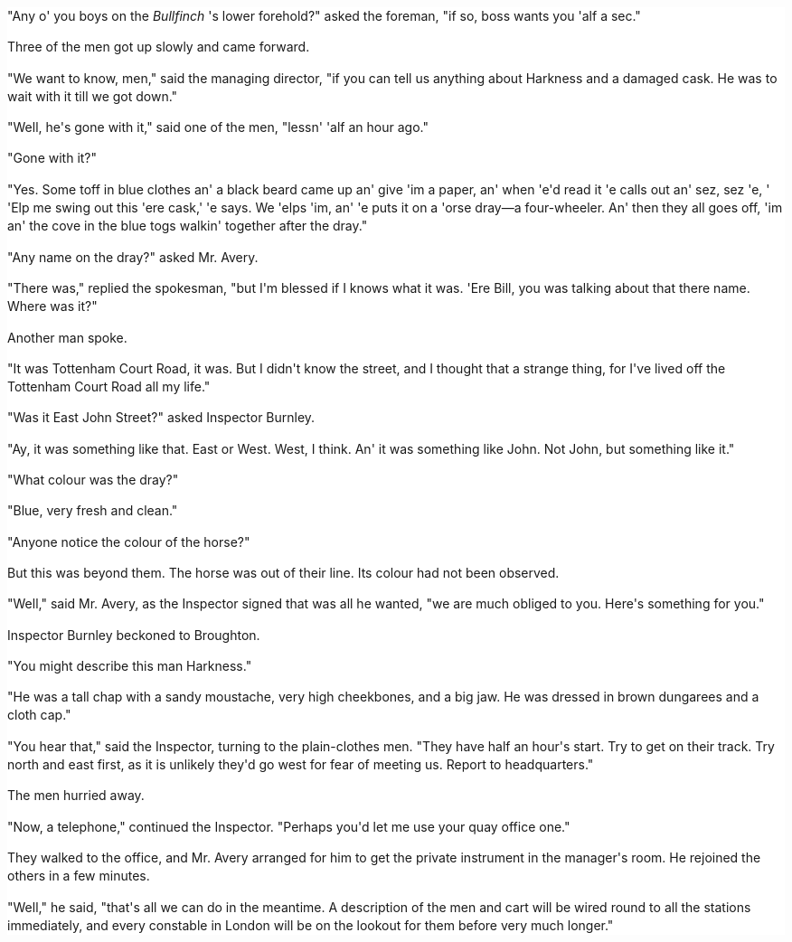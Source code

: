 "Any o' you boys on the _Bullfinch_ 's lower forehold?" asked the foreman, "if so, boss wants you 'alf a sec."

Three of the men got up slowly and came forward.

"We want to know, men," said the managing director, "if you can tell us anything about Harkness and a damaged cask. He was to wait with it till we got down."

"Well, he's gone with it," said one of the men, "lessn' 'alf an hour ago."

"Gone with it?"

"Yes. Some toff in blue clothes an' a black beard came up an' give 'im a paper, an' when 'e'd read it 'e calls out an' sez, sez 'e, ' 'Elp me swing out this 'ere cask,' 'e says. We 'elps 'im, an' 'e puts it on a 'orse dray﻿—a four-wheeler. An' then they all goes off, 'im an' the cove in the blue togs walkin' together after the dray."

"Any name on the dray?" asked Mr. Avery.

"There was," replied the spokesman, "but I'm blessed if I knows what it was. 'Ere Bill, you was talking about that there name. Where was it?"

Another man spoke.

"It was Tottenham Court Road, it was. But I didn't know the street, and I thought that a strange thing, for I've lived off the Tottenham Court Road all my life."

"Was it East John Street?" asked Inspector Burnley.

"Ay, it was something like that. East or West. West, I think. An' it was something like John. Not John, but something like it."

"What colour was the dray?"

"Blue, very fresh and clean."

"Anyone notice the colour of the horse?"

But this was beyond them. The horse was out of their line. Its colour had not been observed.

"Well," said Mr. Avery, as the Inspector signed that was all he wanted, "we are much obliged to you. Here's something for you."

Inspector Burnley beckoned to Broughton.

"You might describe this man Harkness."

"He was a tall chap with a sandy moustache, very high cheekbones, and a big jaw. He was dressed in brown dungarees and a cloth cap."

"You hear that," said the Inspector, turning to the plain-clothes men. "They have half an hour's start. Try to get on their track. Try north and east first, as it is unlikely they'd go west for fear of meeting us. Report to headquarters."

The men hurried away.

"Now, a telephone," continued the Inspector. "Perhaps you'd let me use your quay office one."

They walked to the office, and Mr. Avery arranged for him to get the private instrument in the manager's room. He rejoined the others in a few minutes.

"Well," he said, "that's all we can do in the meantime. A description of the men and cart will be wired round to all the stations immediately, and every constable in London will be on the lookout for them before very much longer."
